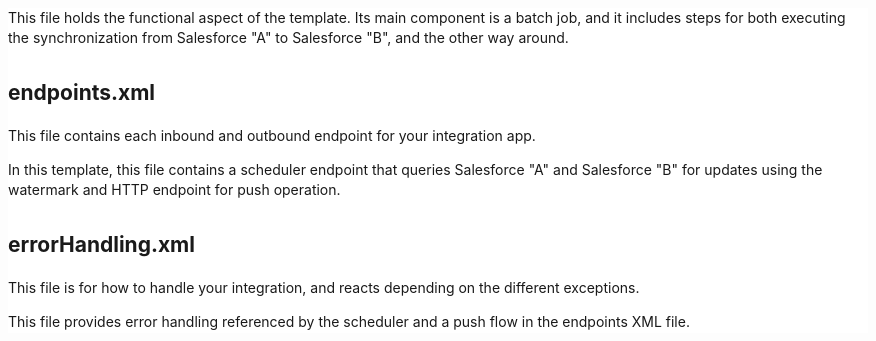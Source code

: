 This file holds the functional aspect of the template. Its main component is a batch job, and it includes steps for both executing the synchronization from Salesforce "A" to Salesforce "B", and the other way around.

## endpoints.xml

This file contains each inbound and outbound endpoint for your integration app.

In this template, this file contains a scheduler endpoint that queries Salesforce "A" and Salesforce "B" for updates using the watermark and HTTP endpoint for push operation.

## errorHandling.xml

This file is for how to handle your integration, and reacts depending on the different exceptions.

This file provides error handling referenced by the scheduler and a push flow in the endpoints XML file.
